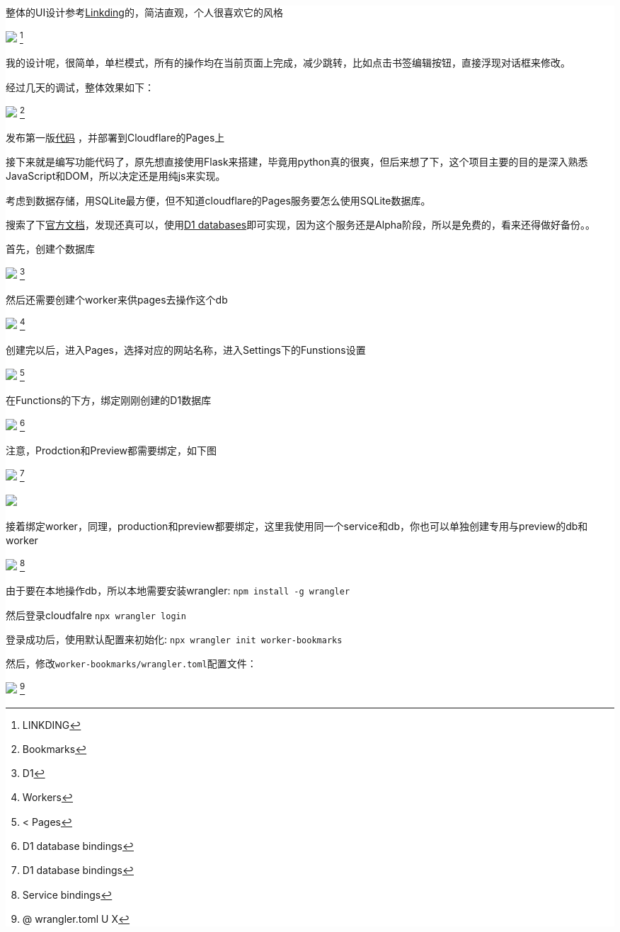 整体的UI设计参考[Linkding](https://demo.linkding.link)的，简洁直观，个人很喜欢它的风格

![](/images/7d439054-63df-11ed-8694-aec53b9d6759/7efe475d-5d1a-4bcb-83e4-83fb2b591701.png) [^1]

我的设计呢，很简单，单栏模式，所有的操作均在当前页面上完成，减少跳转，比如点击书签编辑按钮，直接浮现对话框来修改。

经过几天的调试，整体效果如下：

![](/images/7d439054-63df-11ed-8694-aec53b9d6759/e4edab9a-6c88-46b8-91ec-621239929e15.png) [^2]

发布第一版[代码](https://github.com/versun/Personal-Bookmark-Manager/commit/fa344eb12a196483a62b7ca2a08678dd7016e69a) ，并部署到Cloudflare的Pages上

接下来就是编写功能代码了，原先想直接使用Flask来搭建，毕竟用python真的很爽，但后来想了下，这个项目主要的目的是深入熟悉JavaScript和DOM，所以决定还是用纯js来实现。

考虑到数据存储，用SQLite最方便，但不知道cloudflare的Pages服务要怎么使用SQLite数据库。

搜索了下[官方文档](https://developers.cloudflare.com/pages/platform/functions/bindings/#d1-databases)，发现还真可以，使用[D1 databases](https://developers.cloudflare.com/d1/get-started/)即可实现，因为这个服务还是Alpha阶段，所以是免费的，看来还得做好备份。。

首先，创建个数据库

![](/images/7d439054-63df-11ed-8694-aec53b9d6759/9c4da506-e2c1-4c47-b6ad-61f672d74fe8.png) [^3]

然后还需要创建个worker来供pages去操作这个db

![](/images/7d439054-63df-11ed-8694-aec53b9d6759/51cf3525-06ca-46db-ab25-9999ba097c4c.png) [^4]

创建完以后，进入Pages，选择对应的网站名称，进入Settings下的Funstions设置

![](/images/7d439054-63df-11ed-8694-aec53b9d6759/b2e45599-895f-4efd-b79c-fb4bf0ad6ba9.png) [^5]

在Functions的下方，绑定刚刚创建的D1数据库

![](/images/7d439054-63df-11ed-8694-aec53b9d6759/b9aa6d43-eb98-4f91-890f-e28dc3e06730.png) [^6]

注意，Prodction和Preview都需要绑定，如下图

![](/images/7d439054-63df-11ed-8694-aec53b9d6759/0c27ceef-93bd-4cdc-9e1f-85179fa05341.png) [^7]

![](/images/7d439054-63df-11ed-8694-aec53b9d6759/2274d7ca-60a7-4b66-be3b-6f356cb5ee38.png)

接着绑定worker，同理，production和preview都要绑定，这里我使用同一个service和db，你也可以单独创建专用与preview的db和worker

![](/images/7d439054-63df-11ed-8694-aec53b9d6759/452e1401-9da0-4a89-9995-60dc6ea9e817.png) [^8]

由于要在本地操作db，所以本地需要安装wrangler:  `npm install -g wrangler`

然后登录cloudfalre `npx wrangler login`

登录成功后，使用默认配置来初始化: `npx wrangler init worker-bookmarks`

然后，修改`worker-bookmarks/wrangler.toml`配置文件：

![](/images/7d439054-63df-11ed-8694-aec53b9d6759/c191fad0-ad7c-4a05-840e-8c779de389ef.png) [^9]


[^1]: LINKDING
[^2]: Bookmarks
[^3]: D1
[^4]: Workers
[^5]: < Pages
[^6]: D1 database bindings
[^7]: D1 database bindings
[^8]: Service bindings
[^9]: @ wrangler.toml U X
[^10]: \[WARNING\] You are about to publish a Workers Service that was last published via the Cloudflare Dashboard.